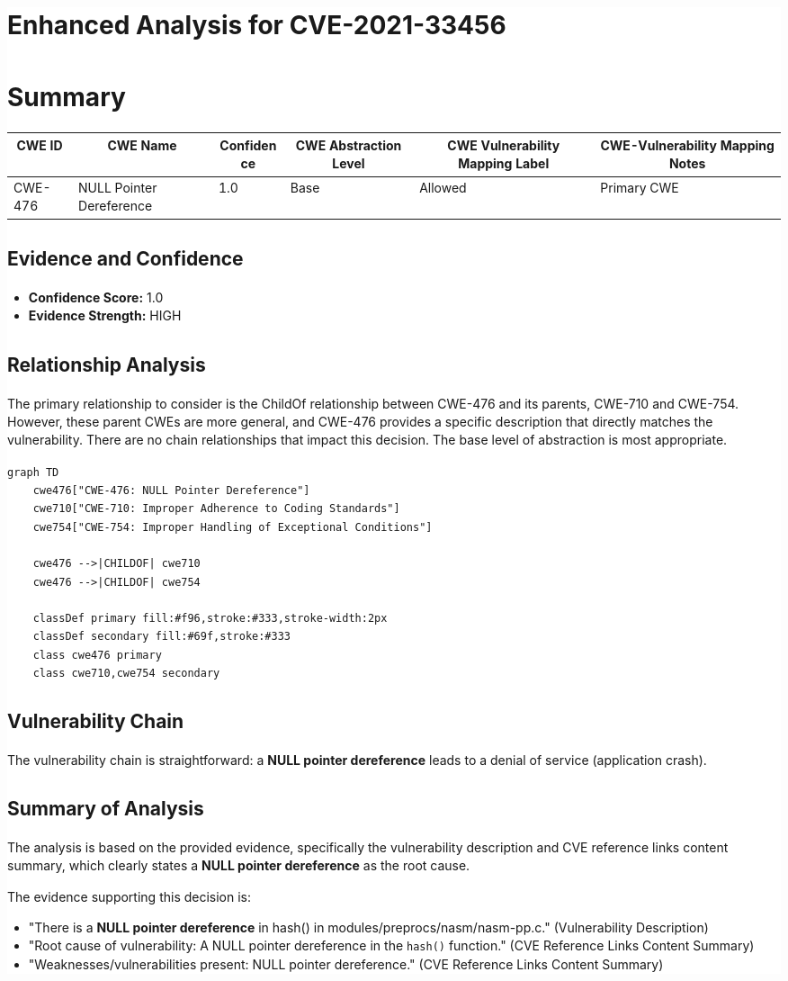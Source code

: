 # Enhanced Analysis for CVE-2021-33456

# Summary
| CWE ID  | CWE Name                        | Confidence | CWE Abstraction Level | CWE Vulnerability Mapping Label | CWE-Vulnerability Mapping Notes |
|---------|---------------------------------|------------|-----------------------|---------------------------------|------------------------------------|
| CWE-476 | NULL Pointer Dereference        | 1.0        | Base                  | Allowed                        | Primary CWE                       |

## Evidence and Confidence

*   **Confidence Score:** 1.0
*   **Evidence Strength:** HIGH

## Relationship Analysis
The primary relationship to consider is the ChildOf relationship between CWE-476 and its parents, CWE-710 and CWE-754. However, these parent CWEs are more general, and CWE-476 provides a specific description that directly matches the vulnerability. There are no chain relationships that impact this decision. The base level of abstraction is most appropriate.

```mermaid
graph TD
    cwe476["CWE-476: NULL Pointer Dereference"]
    cwe710["CWE-710: Improper Adherence to Coding Standards"]
    cwe754["CWE-754: Improper Handling of Exceptional Conditions"]

    cwe476 -->|CHILDOF| cwe710
    cwe476 -->|CHILDOF| cwe754

    classDef primary fill:#f96,stroke:#333,stroke-width:2px
    classDef secondary fill:#69f,stroke:#333
    class cwe476 primary
    class cwe710,cwe754 secondary
```

## Vulnerability Chain
The vulnerability chain is straightforward: a **NULL pointer dereference** leads to a denial of service (application crash).

## Summary of Analysis
The analysis is based on the provided evidence, specifically the vulnerability description and CVE reference links content summary, which clearly states a **NULL pointer dereference** as the root cause.

The evidence supporting this decision is:
- "There is a **NULL pointer dereference** in hash() in modules/preprocs/nasm/nasm-pp.c." (Vulnerability Description)
- "Root cause of vulnerability: A NULL pointer dereference in the `hash()` function." (CVE Reference Links Content Summary)
- "Weaknesses/vulnerabilities present: NULL pointer dereference." (CVE Reference Links Content Summary)
